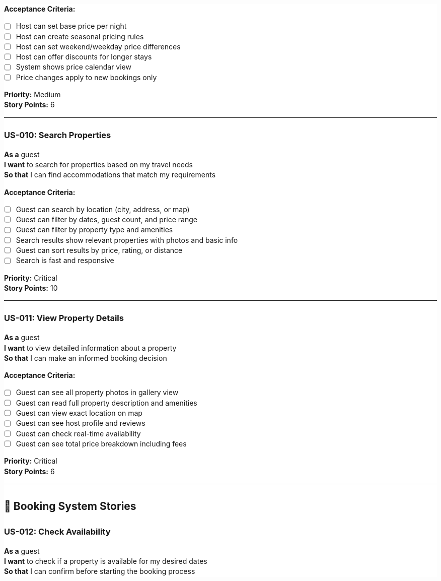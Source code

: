 **Acceptance Criteria:**
- [ ] Host can set base price per night
- [ ] Host can create seasonal pricing rules
- [ ] Host can set weekend/weekday price differences
- [ ] Host can offer discounts for longer stays
- [ ] System shows price calendar view
- [ ] Price changes apply to new bookings only

**Priority:** Medium  
**Story Points:** 6

---

### US-010: Search Properties
**As a** guest  
**I want** to search for properties based on my travel needs  
**So that** I can find accommodations that match my requirements  

**Acceptance Criteria:**
- [ ] Guest can search by location (city, address, or map)
- [ ] Guest can filter by dates, guest count, and price range
- [ ] Guest can filter by property type and amenities
- [ ] Search results show relevant properties with photos and basic info
- [ ] Guest can sort results by price, rating, or distance
- [ ] Search is fast and responsive

**Priority:** Critical  
**Story Points:** 10

---

### US-011: View Property Details
**As a** guest  
**I want** to view detailed information about a property  
**So that** I can make an informed booking decision  

**Acceptance Criteria:**
- [ ] Guest can see all property photos in gallery view
- [ ] Guest can read full property description and amenities
- [ ] Guest can view exact location on map
- [ ] Guest can see host profile and reviews
- [ ] Guest can check real-time availability
- [ ] Guest can see total price breakdown including fees

**Priority:** Critical  
**Story Points:** 6

---

## 📅 Booking System Stories

### US-012: Check Availability
**As a** guest  
**I want** to check if a property is available for my desired dates  
**So that** I can confirm before starting the booking process  
